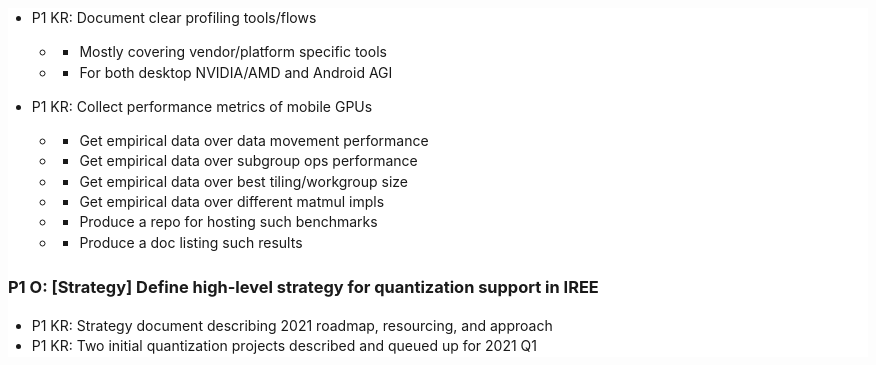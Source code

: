 +   P1 KR: Document clear profiling tools/flows
    +   - Mostly covering vendor/platform specific tools
    +   - For both desktop NVIDIA/AMD and Android AGI

+   P1 KR: Collect performance metrics of mobile GPUs

    +   - Get empirical data over data movement performance
    +   - Get empirical data over subgroup ops performance
    +   - Get empirical data over best tiling/workgroup size
    +   - Get empirical data over different matmul impls
    +   - Produce a repo for hosting such benchmarks
    +   - Produce a doc listing such results

### P1 O: [Strategy] Define high-level strategy for quantization support in IREE

+   P1 KR: Strategy document describing 2021 roadmap, resourcing, and approach
+   P1 KR: Two initial quantization projects described and queued up for 2021 Q1